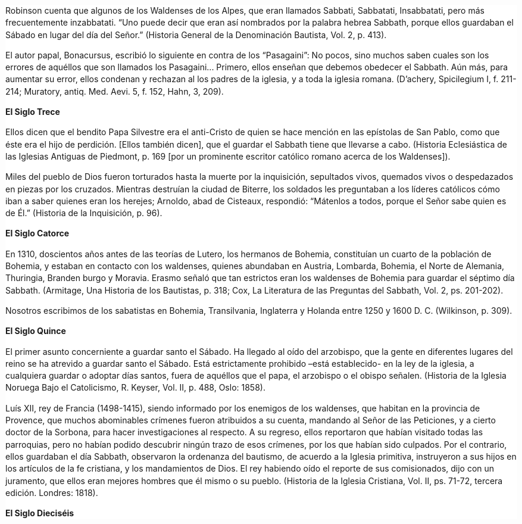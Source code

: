  Robinson cuenta que algunos de los Waldenses de los Alpes, que eran llamados Sabbati, Sabbatati, Insabbatati, pero más frecuentemente inzabbatati. “Uno puede decir que eran así nombrados por la palabra hebrea Sabbath, porque ellos guardaban el Sábado en lugar del día del Señor.” (Historia General de la Denominación Bautista, Vol. 2, p. 413).

 El autor papal, Bonacursus, escribió lo siguiente en contra de los “Pasagaini”: No pocos, sino muchos saben cuales son los errores de aquéllos que son llamados los Pasagaini... Primero, ellos enseñan que debemos obedecer el Sabbath. Aún más, para aumentar su error, ellos condenan y rechazan al los padres de la iglesia, y a toda la iglesia romana. (D’achery, Spicilegium I, f. 211-214; Muratory, antiq. Med. Aevi. 5, f. 152, Hahn, 3, 209).

 **El Siglo Trece**  
  
 Ellos dicen que el bendito Papa Silvestre era el anti-Cristo de quien se hace mención en las epístolas de San Pablo, como que éste era el hijo de perdición. [Ellos también dicen], que el guardar el Sabbath tiene que llevarse a cabo. (Historia Eclesiástica de las Iglesias Antiguas de Piedmont, p. 169 [por un prominente escritor católico romano acerca de los Waldenses]).

 Miles del pueblo de Dios fueron torturados hasta la muerte por la inquisición, sepultados vivos, quemados vivos o despedazados en piezas por los cruzados. Mientras destruían la ciudad de Biterre, los soldados les preguntaban a los líderes católicos cómo iban a saber quienes eran los herejes; Arnoldo, abad de Cisteaux, respondió: “Mátenlos a todos, porque el Señor sabe quien es de Él.” (Historia de la Inquisición, p. 96).

 **El Siglo Catorce**  
  
 En 1310, doscientos años antes de las teorías de Lutero, los hermanos de Bohemia, constituían un cuarto de la población de Bohemia, y estaban en contacto con los waldenses, quienes abundaban en Austria, Lombarda, Bohemia, el Norte de Alemania, Thuringia, Branden burgo y Moravia. Erasmo señaló que tan estrictos eran los waldenses de Bohemia para guardar el séptimo día Sabbath. (Armitage, Una Historia de los Bautistas, p. 318; Cox, La Literatura de las Preguntas del Sabbath, Vol. 2, ps. 201-202).

 Nosotros escribimos de los sabatistas en Bohemia, Transilvania, Inglaterra y Holanda entre 1250 y 1600 D. C. (Wilkinson, p. 309).

 **El Siglo Quince**  
  
 El primer asunto concerniente a guardar santo el Sábado. Ha llegado al oído del arzobispo, que la gente en diferentes lugares del reino se ha atrevido a guardar santo el Sábado. Está estrictamente prohibido –está establecido- en la ley de la iglesia, a cualquiera guardar o adoptar días santos, fuera de aquéllos que el papa, el arzobispo o el obispo señalen. (Historia de la Iglesia Noruega Bajo el Catolicismo, R. Keyser, Vol. II, p. 488, Oslo: 1858).

 Luís XII, rey de Francia (1498-1415), siendo informado por los enemigos de los waldenses, que habitan en la provincia de Provence, que muchos abominables crímenes fueron atribuidos a su cuenta, mandando al Señor de las Peticiones, y a cierto doctor de la Sorbona, para hacer investigaciones al respecto. A su regreso, ellos reportaron que habían visitado todas las parroquias, pero no habían podido descubrir ningún trazo de esos crímenes, por los que habían sido culpados. Por el contrario, ellos guardaban el día Sabbath, observaron la ordenanza del bautismo, de acuerdo a la Iglesia primitiva, instruyeron a sus hijos en los artículos de la fe cristiana, y los mandamientos de Dios. El rey habiendo oído el reporte de sus comisionados, dijo con un juramento, que ellos eran mejores hombres que él mismo o su pueblo. (Historia de la Iglesia Cristiana, Vol. II, ps. 71-72, tercera edición. Londres: 1818).

 **El Siglo Dieciséis**  
  